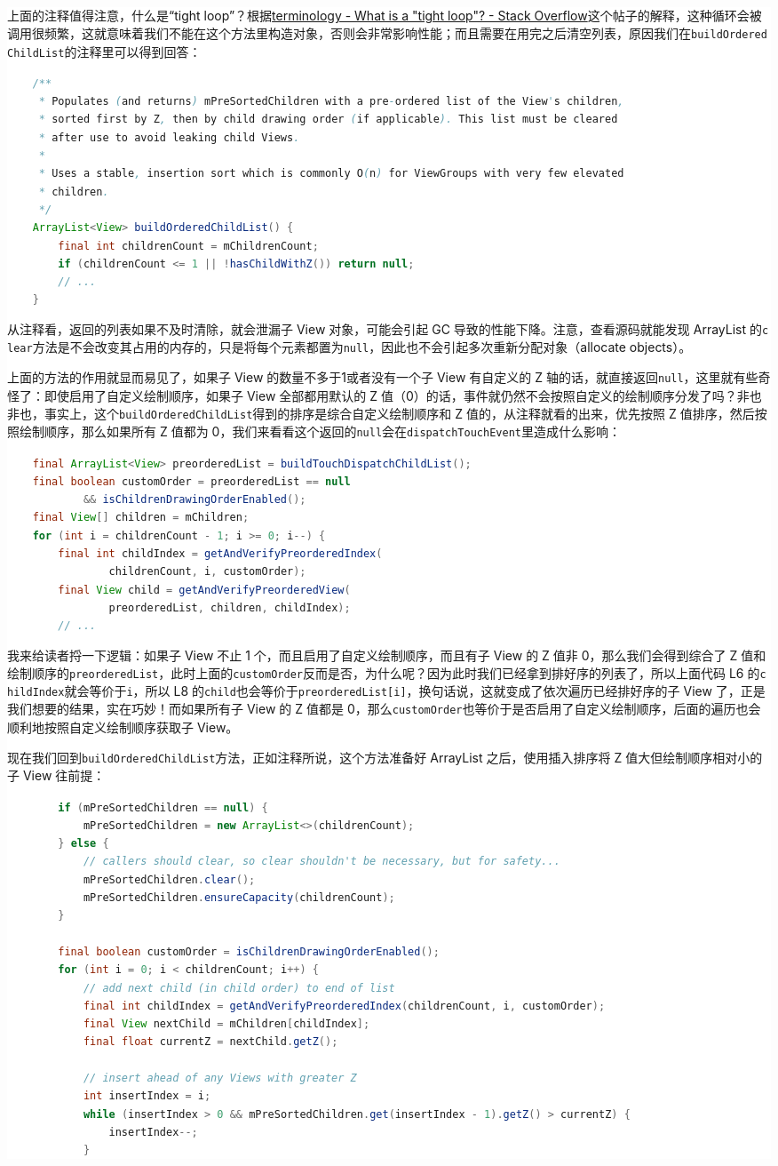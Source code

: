 上面的注释值得注意，什么是“tight loop”？根据[terminology - What is a "tight loop"? - Stack Overflow](http://stackoverflow.com/questions/2212973/what-is-a-tight-loop)这个帖子的解释，这种循环会被调用很频繁，这就意味着我们不能在这个方法里构造对象，否则会非常影响性能；而且需要在用完之后清空列表，原因我们在`buildOrderedChildList`的注释里可以得到回答：

```java
    /**
     * Populates (and returns) mPreSortedChildren with a pre-ordered list of the View's children,
     * sorted first by Z, then by child drawing order (if applicable). This list must be cleared
     * after use to avoid leaking child Views.
     *
     * Uses a stable, insertion sort which is commonly O(n) for ViewGroups with very few elevated
     * children.
     */
    ArrayList<View> buildOrderedChildList() {
        final int childrenCount = mChildrenCount;
        if (childrenCount <= 1 || !hasChildWithZ()) return null;
        // ...
    }
```

从注释看，返回的列表如果不及时清除，就会泄漏子 View 对象，可能会引起 GC 导致的性能下降。注意，查看源码就能发现 ArrayList 的`clear`方法是不会改变其占用的内存的，只是将每个元素都置为`null`，因此也不会引起多次重新分配对象（allocate objects）。

上面的方法的作用就显而易见了，如果子 View 的数量不多于1或者没有一个子 View 有自定义的 Z 轴的话，就直接返回`null`，这里就有些奇怪了：即使启用了自定义绘制顺序，如果子 View 全部都用默认的 Z 值（0）的话，事件就仍然不会按照自定义的绘制顺序分发了吗？非也非也，事实上，这个`buildOrderedChildList`得到的排序是综合自定义绘制顺序和 Z 值的，从注释就看的出来，优先按照 Z 值排序，然后按照绘制顺序，那么如果所有 Z 值都为 0，我们来看看这个返回的`null`会在`dispatchTouchEvent`里造成什么影响：

```java
    final ArrayList<View> preorderedList = buildTouchDispatchChildList();
    final boolean customOrder = preorderedList == null
            && isChildrenDrawingOrderEnabled();
    final View[] children = mChildren;
    for (int i = childrenCount - 1; i >= 0; i--) {
        final int childIndex = getAndVerifyPreorderedIndex(
                childrenCount, i, customOrder);
        final View child = getAndVerifyPreorderedView(
                preorderedList, children, childIndex);
        // ...
```

我来给读者捋一下逻辑：如果子 View 不止 1 个，而且启用了自定义绘制顺序，而且有子 View 的 Z 值非 0，那么我们会得到综合了 Z 值和绘制顺序的`preorderedList`，此时上面的`customOrder`反而是否，为什么呢？因为此时我们已经拿到排好序的列表了，所以上面代码 L6 的`childIndex`就会等价于`i`，所以 L8 的`child`也会等价于`preorderedList[i]`，换句话说，这就变成了依次遍历已经排好序的子 View 了，正是我们想要的结果，实在巧妙！而如果所有子 View 的 Z 值都是 0，那么`customOrder`也等价于是否启用了自定义绘制顺序，后面的遍历也会顺利地按照自定义绘制顺序获取子 View。

现在我们回到`buildOrderedChildList`方法，正如注释所说，这个方法准备好 ArrayList 之后，使用插入排序将 Z 值大但绘制顺序相对小的子 View 往前提：

```java
        if (mPreSortedChildren == null) {
            mPreSortedChildren = new ArrayList<>(childrenCount);
        } else {
            // callers should clear, so clear shouldn't be necessary, but for safety...
            mPreSortedChildren.clear();
            mPreSortedChildren.ensureCapacity(childrenCount);
        }

        final boolean customOrder = isChildrenDrawingOrderEnabled();
        for (int i = 0; i < childrenCount; i++) {
            // add next child (in child order) to end of list
            final int childIndex = getAndVerifyPreorderedIndex(childrenCount, i, customOrder);
            final View nextChild = mChildren[childIndex];
            final float currentZ = nextChild.getZ();

            // insert ahead of any Views with greater Z
            int insertIndex = i;
            while (insertIndex > 0 && mPreSortedChildren.get(insertIndex - 1).getZ() > currentZ) {
                insertIndex--;
            }
```